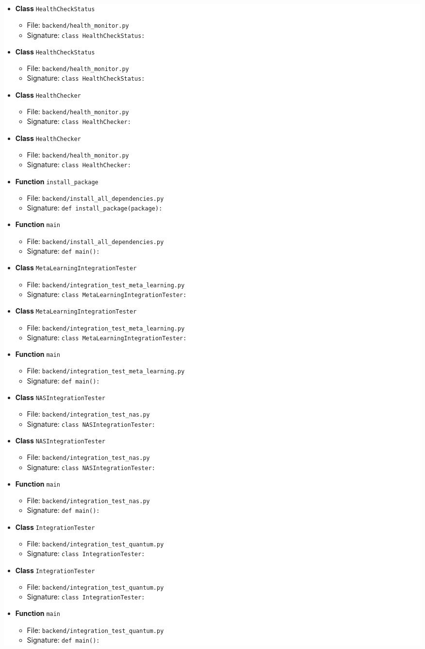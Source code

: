 - **Class** `HealthCheckStatus`
  - File: `backend/health_monitor.py`
  - Signature: `class HealthCheckStatus:`

- **Class** `HealthCheckStatus`
  - File: `backend/health_monitor.py`
  - Signature: `class HealthCheckStatus:`

- **Class** `HealthChecker`
  - File: `backend/health_monitor.py`
  - Signature: `class HealthChecker:`

- **Class** `HealthChecker`
  - File: `backend/health_monitor.py`
  - Signature: `class HealthChecker:`

- **Function** `install_package`
  - File: `backend/install_all_dependencies.py`
  - Signature: `def install_package(package):`

- **Function** `main`
  - File: `backend/install_all_dependencies.py`
  - Signature: `def main():`

- **Class** `MetaLearningIntegrationTester`
  - File: `backend/integration_test_meta_learning.py`
  - Signature: `class MetaLearningIntegrationTester:`

- **Class** `MetaLearningIntegrationTester`
  - File: `backend/integration_test_meta_learning.py`
  - Signature: `class MetaLearningIntegrationTester:`

- **Function** `main`
  - File: `backend/integration_test_meta_learning.py`
  - Signature: `def main():`

- **Class** `NASIntegrationTester`
  - File: `backend/integration_test_nas.py`
  - Signature: `class NASIntegrationTester:`

- **Class** `NASIntegrationTester`
  - File: `backend/integration_test_nas.py`
  - Signature: `class NASIntegrationTester:`

- **Function** `main`
  - File: `backend/integration_test_nas.py`
  - Signature: `def main():`

- **Class** `IntegrationTester`
  - File: `backend/integration_test_quantum.py`
  - Signature: `class IntegrationTester:`

- **Class** `IntegrationTester`
  - File: `backend/integration_test_quantum.py`
  - Signature: `class IntegrationTester:`

- **Function** `main`
  - File: `backend/integration_test_quantum.py`
  - Signature: `def main():`
